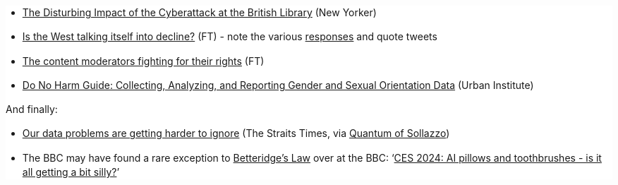 * [The Disturbing Impact of the Cyberattack at the British Library](https://www.newyorker.com/news/letter-from-the-uk/the-disturbing-impact-of-the-cyberattack-at-the-british-library) (New Yorker)

* [Is the West talking itself into decline?](https://twitter.com/jburnmurdoch/status/1743238493248037167) (FT) - note the various [responses](https://twitter.com/rachelcoldicutt/status/1743259663506809142) and quote tweets

* [The content moderators fighting for their rights](https://www.ft.com/content/ef42e78f-e578-450b-9e43-36fbd1e20d01) (FT)

* [Do No Harm Guide: Collecting, Analyzing, and Reporting Gender and Sexual Orientation Data](https://www.urban.org/research/publication/do-no-harm-guide-collecting-analyzing-and-reporting-gender-and-sexual) (Urban Institute)

And finally:

* [Our data problems are getting harder to ignore](https://www.straitstimes.com/multimedia/graphics/2023/12/data-centres-environmental-challenges) (The Straits Times, via [Quantum of Sollazzo](https://puntofisso.net/newsletter/))

* The BBC may have found a rare exception to [Betteridge’s Law](https://en.wikipedia.org/wiki/Betteridge%27s_law_of_headlines) over at the BBC: ‘[CES 2024: AI pillows and toothbrushes - is it all getting a bit silly?](https://www.bbc.co.uk/news/technology-67959240)’